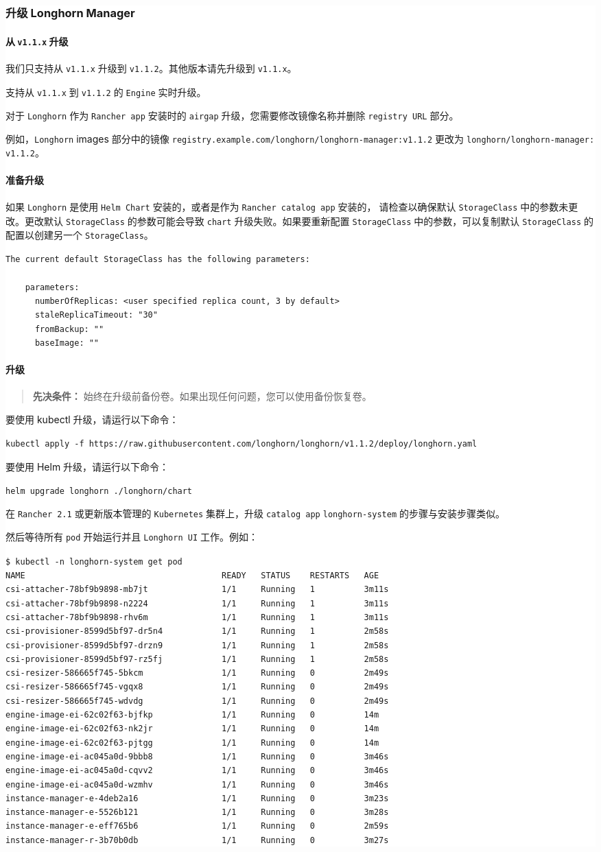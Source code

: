 ### 升级 Longhorn Manager

#### 从 `v1.1.x` 升级

我们只支持从 `v1.1.x` 升级到 `v1.1.2`。其他版本请先升级到 `v1.1.x`。

支持从 `v1.1.x` 到 `v1.1.2` 的 `Engine` 实时升级。

对于 `Longhorn` 作为 `Rancher app` 安装时的 `airgap` 升级，您需要修改镜像名称并删除 `registry URL` 部分。

例如，`Longhorn` images 部分中的镜像 `registry.example.com/longhorn/longhorn-manager:v1.1.2` 更改为 `longhorn/longhorn-manager:v1.1.2`。

#### 准备升级

如果 `Longhorn` 是使用 `Helm Chart` 安装的，或者是作为 `Rancher catalog app` 安装的， 请检查以确保默认 `StorageClass` 中的参数未更改。更改默认 `StorageClass` 的参数可能会导致 `chart` 升级失败。如果要重新配置 `StorageClass` 中的参数，可以复制默认 `StorageClass` 的配置以创建另一个 `StorageClass`。

```
The current default StorageClass has the following parameters:

    parameters:
      numberOfReplicas: <user specified replica count, 3 by default>
      staleReplicaTimeout: "30"
      fromBackup: ""
      baseImage: ""
```

#### 升级

> **先决条件：** 始终在升级前备份卷。如果出现任何问题，您可以使用备份恢复卷。

要使用 kubectl 升级，请运行以下命令：

```
kubectl apply -f https://raw.githubusercontent.com/longhorn/longhorn/v1.1.2/deploy/longhorn.yaml
```

要使用 Helm 升级，请运行以下命令：

```
helm upgrade longhorn ./longhorn/chart
```

在 `Rancher 2.1` 或更新版本管理的 `Kubernetes` 集群上，升级 `catalog app` `longhorn-system` 的步骤与安装步骤类似。

然后等待所有 `pod` 开始运行并且 `Longhorn UI` 工作。例如：

```
$ kubectl -n longhorn-system get pod
NAME                                        READY   STATUS    RESTARTS   AGE
csi-attacher-78bf9b9898-mb7jt               1/1     Running   1          3m11s
csi-attacher-78bf9b9898-n2224               1/1     Running   1          3m11s
csi-attacher-78bf9b9898-rhv6m               1/1     Running   1          3m11s
csi-provisioner-8599d5bf97-dr5n4            1/1     Running   1          2m58s
csi-provisioner-8599d5bf97-drzn9            1/1     Running   1          2m58s
csi-provisioner-8599d5bf97-rz5fj            1/1     Running   1          2m58s
csi-resizer-586665f745-5bkcm                1/1     Running   0          2m49s
csi-resizer-586665f745-vgqx8                1/1     Running   0          2m49s
csi-resizer-586665f745-wdvdg                1/1     Running   0          2m49s
engine-image-ei-62c02f63-bjfkp              1/1     Running   0          14m
engine-image-ei-62c02f63-nk2jr              1/1     Running   0          14m
engine-image-ei-62c02f63-pjtgg              1/1     Running   0          14m
engine-image-ei-ac045a0d-9bbb8              1/1     Running   0          3m46s
engine-image-ei-ac045a0d-cqvv2              1/1     Running   0          3m46s
engine-image-ei-ac045a0d-wzmhv              1/1     Running   0          3m46s
instance-manager-e-4deb2a16                 1/1     Running   0          3m23s
instance-manager-e-5526b121                 1/1     Running   0          3m28s
instance-manager-e-eff765b6                 1/1     Running   0          2m59s
instance-manager-r-3b70b0db                 1/1     Running   0          3m27s
```